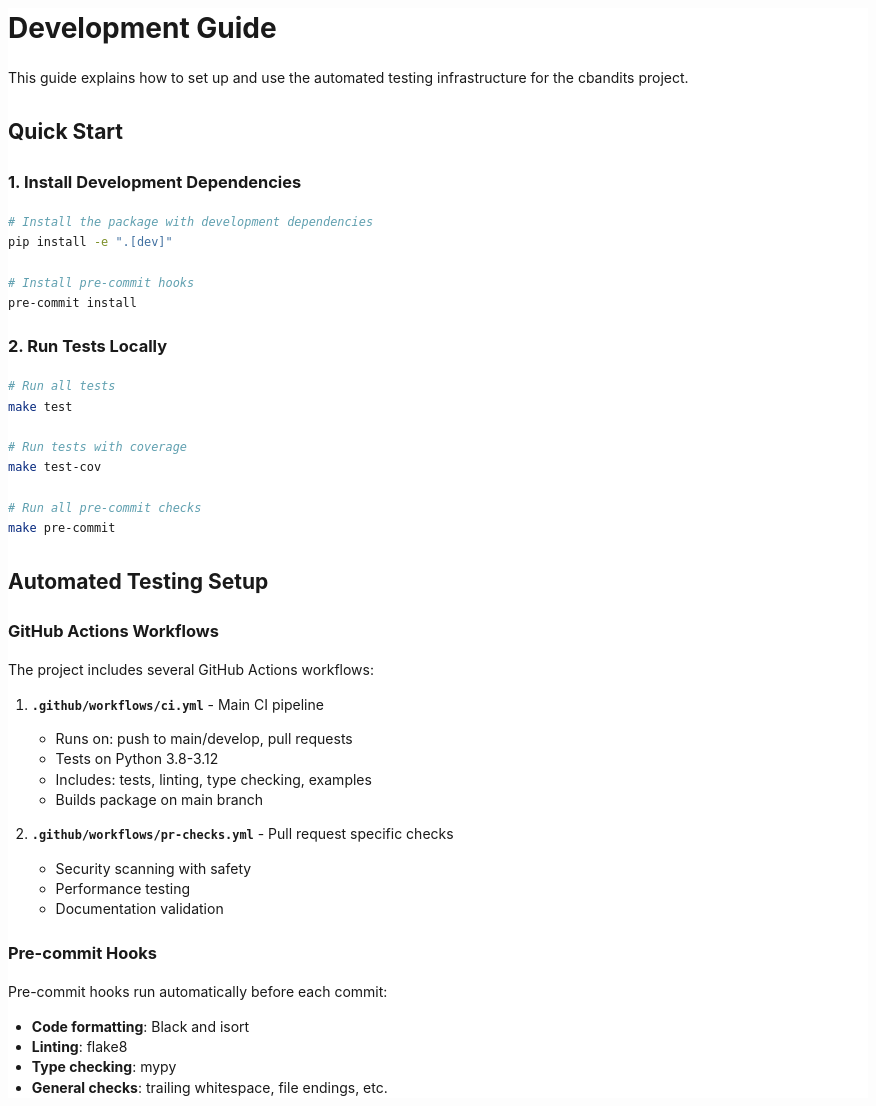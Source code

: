 # Development Guide

This guide explains how to set up and use the automated testing infrastructure for the cbandits project.

## Quick Start

### 1. Install Development Dependencies

```bash
# Install the package with development dependencies
pip install -e ".[dev]"

# Install pre-commit hooks
pre-commit install
```

### 2. Run Tests Locally

```bash
# Run all tests
make test

# Run tests with coverage
make test-cov

# Run all pre-commit checks
make pre-commit
```

## Automated Testing Setup

### GitHub Actions Workflows

The project includes several GitHub Actions workflows:

1. **`.github/workflows/ci.yml`** - Main CI pipeline
   - Runs on: push to main/develop, pull requests
   - Tests on Python 3.8-3.12
   - Includes: tests, linting, type checking, examples
   - Builds package on main branch

2. **`.github/workflows/pr-checks.yml`** - Pull request specific checks
   - Security scanning with safety
   - Performance testing
   - Documentation validation

### Pre-commit Hooks

Pre-commit hooks run automatically before each commit:

- **Code formatting**: Black and isort
- **Linting**: flake8
- **Type checking**: mypy
- **General checks**: trailing whitespace, file endings, etc.
